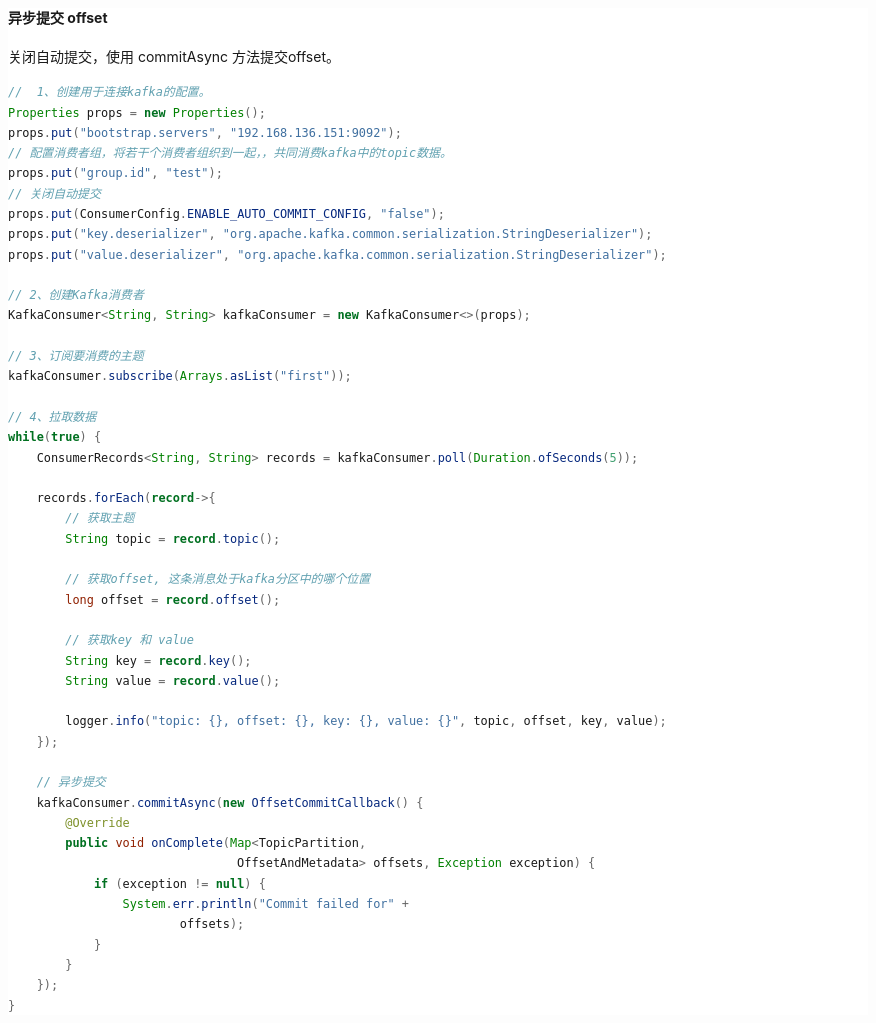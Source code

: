 

#### 异步提交 offset

关闭自动提交，使用 commitAsync 方法提交offset。

```java
//  1、创建用于连接kafka的配置。
Properties props = new Properties();
props.put("bootstrap.servers", "192.168.136.151:9092");
// 配置消费者组，将若干个消费者组织到一起，，共同消费kafka中的topic数据。
props.put("group.id", "test");
// 关闭自动提交
props.put(ConsumerConfig.ENABLE_AUTO_COMMIT_CONFIG, "false");
props.put("key.deserializer", "org.apache.kafka.common.serialization.StringDeserializer");
props.put("value.deserializer", "org.apache.kafka.common.serialization.StringDeserializer");

// 2、创建Kafka消费者
KafkaConsumer<String, String> kafkaConsumer = new KafkaConsumer<>(props);

// 3、订阅要消费的主题
kafkaConsumer.subscribe(Arrays.asList("first"));

// 4、拉取数据
while(true) {
    ConsumerRecords<String, String> records = kafkaConsumer.poll(Duration.ofSeconds(5));

    records.forEach(record->{
        // 获取主题
        String topic = record.topic();

        // 获取offset, 这条消息处于kafka分区中的哪个位置
        long offset = record.offset();

        // 获取key 和 value
        String key = record.key();
        String value = record.value();

        logger.info("topic: {}, offset: {}, key: {}, value: {}", topic, offset, key, value);
    });

    // 异步提交
    kafkaConsumer.commitAsync(new OffsetCommitCallback() {
        @Override
        public void onComplete(Map<TopicPartition,
                                OffsetAndMetadata> offsets, Exception exception) {
            if (exception != null) {
                System.err.println("Commit failed for" +
                        offsets);
            }
        }
    });
}
```
